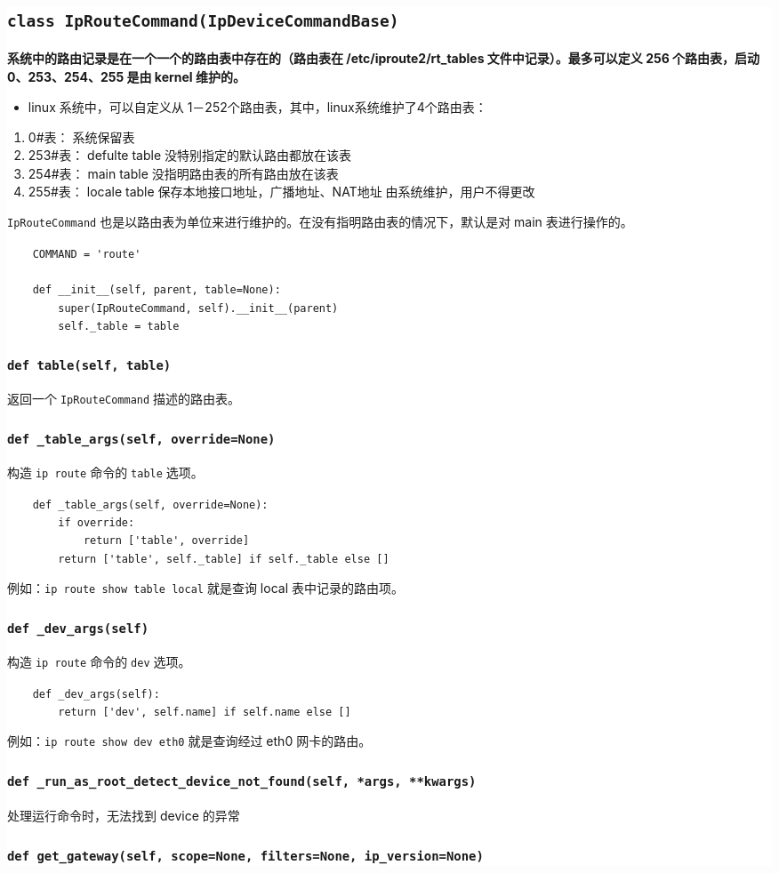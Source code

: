 ## `class IpRouteCommand(IpDeviceCommandBase)`

**系统中的路由记录是在一个一个的路由表中存在的（路由表在 /etc/iproute2/rt_tables 文件中记录）。最多可以定义 256 个路由表，启动 0、253、254、255 是由 kernel 维护的。**

* linux 系统中，可以自定义从 1－252个路由表，其中，linux系统维护了4个路由表：
 1. 0#表： 系统保留表
 2. 253#表： defulte table 没特别指定的默认路由都放在该表
 3. 254#表： main table 没指明路由表的所有路由放在该表
 4. 255#表： locale table 保存本地接口地址，广播地址、NAT地址 由系统维护，用户不得更改


`IpRouteCommand` 也是以路由表为单位来进行维护的。在没有指明路由表的情况下，默认是对 main 表进行操作的。

```
    COMMAND = 'route'

    def __init__(self, parent, table=None):
        super(IpRouteCommand, self).__init__(parent)
        self._table = table
```

### `def table(self, table)`

返回一个 `IpRouteCommand` 描述的路由表。

### `def _table_args(self, override=None)`

构造 `ip route` 命令的 `table` 选项。

```
    def _table_args(self, override=None):
        if override:
            return ['table', override]
        return ['table', self._table] if self._table else []
```

例如：`ip route show table local` 就是查询 local 表中记录的路由项。

### `def _dev_args(self)`

构造 `ip route` 命令的 `dev` 选项。

```
    def _dev_args(self):
        return ['dev', self.name] if self.name else []
```

例如：`ip route show dev eth0` 就是查询经过 eth0 网卡的路由。

### `def _run_as_root_detect_device_not_found(self, *args, **kwargs)`

处理运行命令时，无法找到 device 的异常

### `def get_gateway(self, scope=None, filters=None, ip_version=None)`
